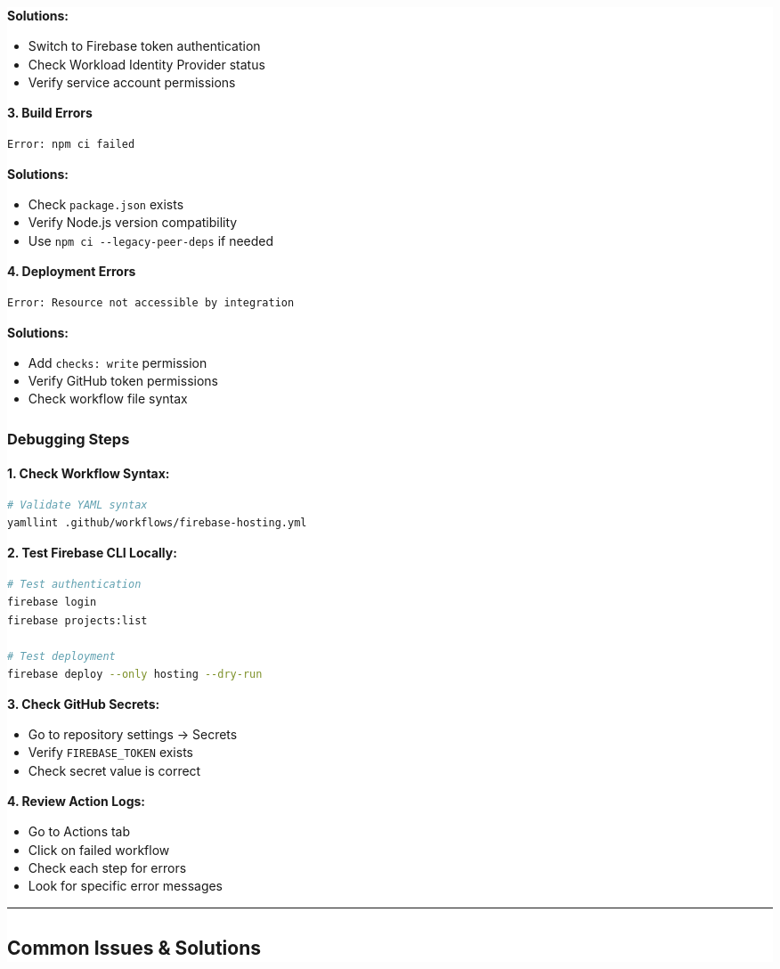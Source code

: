 **Solutions:**
- Switch to Firebase token authentication
- Check Workload Identity Provider status
- Verify service account permissions

**3. Build Errors**
```
Error: npm ci failed
```

**Solutions:**
- Check `package.json` exists
- Verify Node.js version compatibility
- Use `npm ci --legacy-peer-deps` if needed

**4. Deployment Errors**
```
Error: Resource not accessible by integration
```

**Solutions:**
- Add `checks: write` permission
- Verify GitHub token permissions
- Check workflow file syntax

### Debugging Steps

**1. Check Workflow Syntax:**
```bash
# Validate YAML syntax
yamllint .github/workflows/firebase-hosting.yml
```

**2. Test Firebase CLI Locally:**
```bash
# Test authentication
firebase login
firebase projects:list

# Test deployment
firebase deploy --only hosting --dry-run
```

**3. Check GitHub Secrets:**
- Go to repository settings → Secrets
- Verify `FIREBASE_TOKEN` exists
- Check secret value is correct

**4. Review Action Logs:**
- Go to Actions tab
- Click on failed workflow
- Check each step for errors
- Look for specific error messages

---

## Common Issues & Solutions
